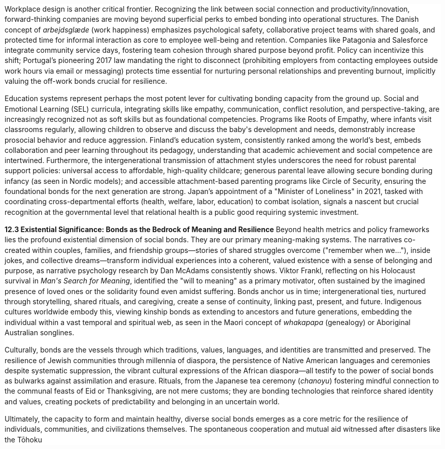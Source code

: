 Workplace design is another critical frontier. Recognizing the link between social connection and productivity/innovation, forward-thinking companies are moving beyond superficial perks to embed bonding into operational structures. The Danish concept of *arbejdsglæde* (work happiness) emphasizes psychological safety, collaborative project teams with shared goals, and protected time for informal interaction as core to employee well-being and retention. Companies like Patagonia and Salesforce integrate community service days, fostering team cohesion through shared purpose beyond profit. Policy can incentivize this shift; Portugal’s pioneering 2017 law mandating the right to disconnect (prohibiting employers from contacting employees outside work hours via email or messaging) protects time essential for nurturing personal relationships and preventing burnout, implicitly valuing the off-work bonds crucial for resilience.

Education systems represent perhaps the most potent lever for cultivating bonding capacity from the ground up. Social and Emotional Learning (SEL) curricula, integrating skills like empathy, communication, conflict resolution, and perspective-taking, are increasingly recognized not as soft skills but as foundational competencies. Programs like Roots of Empathy, where infants visit classrooms regularly, allowing children to observe and discuss the baby's development and needs, demonstrably increase prosocial behavior and reduce aggression. Finland’s education system, consistently ranked among the world’s best, embeds collaboration and peer learning throughout its pedagogy, understanding that academic achievement and social competence are intertwined. Furthermore, the intergenerational transmission of attachment styles underscores the need for robust parental support policies: universal access to affordable, high-quality childcare; generous parental leave allowing secure bonding during infancy (as seen in Nordic models); and accessible attachment-based parenting programs like Circle of Security, ensuring the foundational bonds for the next generation are strong. Japan’s appointment of a "Minister of Loneliness" in 2021, tasked with coordinating cross-departmental efforts (health, welfare, labor, education) to combat isolation, signals a nascent but crucial recognition at the governmental level that relational health is a public good requiring systemic investment.

**12.3 Existential Significance: Bonds as the Bedrock of Meaning and Resilience**
Beyond health metrics and policy frameworks lies the profound existential dimension of social bonds. They are our primary meaning-making systems. The narratives co-created within couples, families, and friendship groups—stories of shared struggles overcome ("remember when we…"), inside jokes, and collective dreams—transform individual experiences into a coherent, valued existence with a sense of belonging and purpose, as narrative psychology research by Dan McAdams consistently shows. Viktor Frankl, reflecting on his Holocaust survival in *Man's Search for Meaning*, identified the "will to meaning" as a primary motivator, often sustained by the imagined presence of loved ones or the solidarity found even amidst suffering. Bonds anchor us in time; intergenerational ties, nurtured through storytelling, shared rituals, and caregiving, create a sense of continuity, linking past, present, and future. Indigenous cultures worldwide embody this, viewing kinship bonds as extending to ancestors and future generations, embedding the individual within a vast temporal and spiritual web, as seen in the Maori concept of *whakapapa* (genealogy) or Aboriginal Australian songlines.

Culturally, bonds are the vessels through which traditions, values, languages, and identities are transmitted and preserved. The resilience of Jewish communities through millennia of diaspora, the persistence of Native American languages and ceremonies despite systematic suppression, the vibrant cultural expressions of the African diaspora—all testify to the power of social bonds as bulwarks against assimilation and erasure. Rituals, from the Japanese tea ceremony (*chanoyu*) fostering mindful connection to the communal feasts of Eid or Thanksgiving, are not mere customs; they are bonding technologies that reinforce shared identity and values, creating pockets of predictability and belonging in an uncertain world.

Ultimately, the capacity to form and maintain healthy, diverse social bonds emerges as a core metric for the resilience of individuals, communities, and civilizations themselves. The spontaneous cooperation and mutual aid witnessed after disasters like the Tōhoku